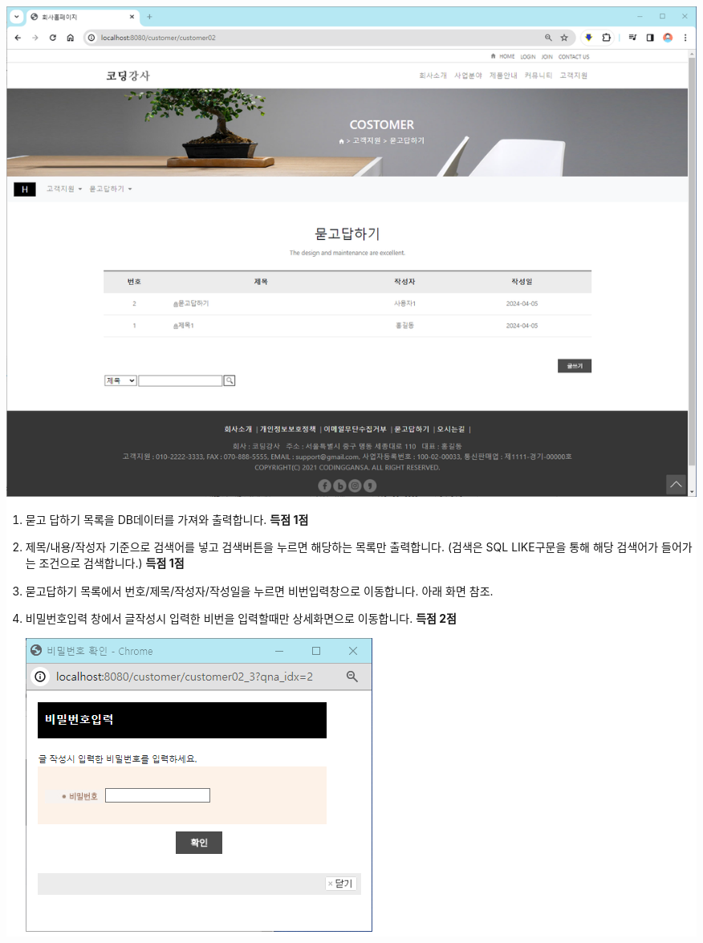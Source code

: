 ![Untitled](./img/Untitled12.png)

1. 묻고 답하기 목록을 DB데이터를 가져와 출력합니다. **득점 1점**
2. 제목/내용/작성자 기준으로 검색어를 넣고 검색버튼을 누르면 해당하는 목록만 출력합니다. (검색은 SQL LIKE구문을 통해 해당 검색어가 들어가는 조건으로 검색합니다.) **득점 1점**
3. 묻고답하기 목록에서 번호/제목/작성자/작성일을 누르면 비번입력창으로 이동합니다. 아래 화면 참조.
4. 비밀번호입력 창에서 글작성시 입력한 비번을 입력할때만 상세화면으로 이동합니다. **득점 2점**
    
    ![Untitled](./img/Untitled13.png)
    